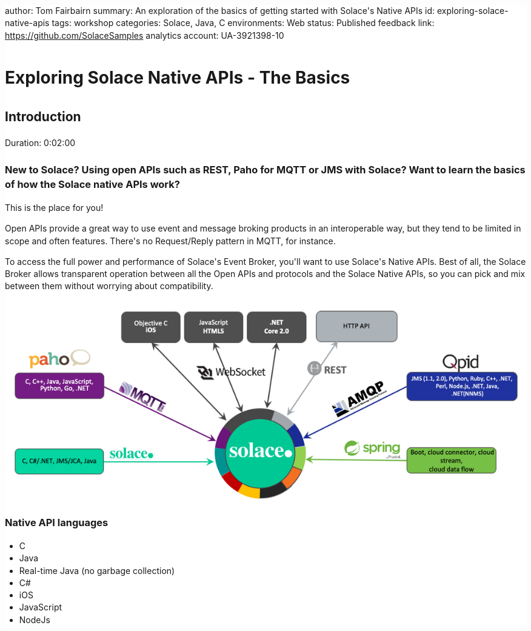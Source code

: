 author: Tom Fairbairn
summary: An exploration of the basics of getting started with Solace's Native APIs
id: exploring-solace-native-apis
tags: workshop
categories: Solace, Java, C
environments: Web
status: Published
feedback link: https://github.com/SolaceSamples
analytics account: UA-3921398-10

# Exploring Solace Native APIs - The Basics

## Introduction
Duration: 0:02:00

### New to Solace? Using open APIs such as REST, Paho for MQTT or JMS with Solace?  Want to learn the basics of how the Solace native APIs work? 

This is the place for you!  

Open APIs provide a great way to use event and message broking products in an interoperable way, but they tend to be limited in scope and often features.  There's no Request/Reply pattern in MQTT, for instance.

To access the full power and performance of Solace's Event Broker, you'll want to use Solace's Native APIs.  Best of all, the Solace Broker allows transparent operation between all the Open APIs and protocols and the Solace Native APIs, so you can pick and mix between them without worrying about compatibility.

![Solace Native APIs and Open Standard APIs are interoperable - just mix and match](./img/solace-apis.png)

### Native API languages
* C
* Java
* Real-time Java (no garbage collection)
* C#
* iOS
* JavaScript
* NodeJs

